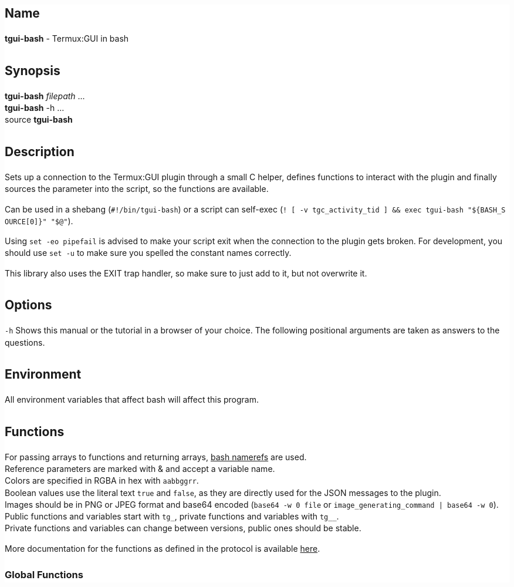 ## Name
**tgui-bash** - Termux:GUI in bash

## Synopsis
**tgui-bash** *filepath* ...  
**tgui-bash** -h ...  
source **tgui-bash**

## Description
Sets up a connection to the Termux:GUI plugin through a small C helper, defines functions to interact with the plugin and finally sources the parameter into the script, so the functions are available.  
  
Can be used in a shebang (`#!/bin/tgui-bash`) or a script can self-exec (`! [ -v tgc_activity_tid ] && exec tgui-bash "${BASH_SOURCE[0]}" "$@"`).
  
Using `set -eo pipefail` is advised to make your script exit when the connection to the plugin gets broken.
For development, you should use `set -u` to make sure you spelled the constant names correctly.

This library also uses the EXIT trap handler, so make sure to just add to it, but not overwrite it.

## Options
`-h` Shows this manual or the tutorial in a browser of your choice. The following positional arguments are taken as answers to the questions.


## Environment
All environment variables that affect bash will affect this program.


## Functions

For passing arrays to functions and returning arrays, [bash namerefs](https://www.gnu.org/software/bash/manual/html_node/Shell-Parameters.html) are used.  
Reference parameters are marked with & and accept a variable name.  
Colors are specified in RGBA in hex with `aabbggrr`.  
Boolean values use the literal text `true` and `false`, as they are directly used for the JSON messages to the plugin.  
Images should be in PNG or JPEG format and base64 encoded (`base64 -w 0 file` or `image_generating_command | base64 -w 0`).
Public functions and variables start with `tg_`, private functions and variables with `tg__`.  
Private functions and variables can change between versions, public ones should be stable.

  
More documentation for the functions as defined in the protocol is available [here](https://github.com/termux/termux-gui/blob/main/Protocol.md#protocol-methods).




### Global Functions
